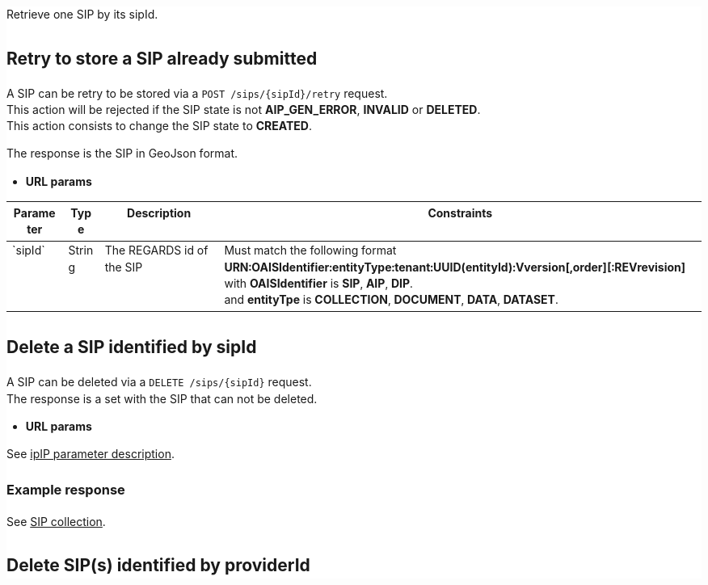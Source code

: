 Retrieve one SIP by its sipId.

## Retry to store a SIP already submitted

A SIP can be retry to be stored via a `POST /sips/{sipId}/retry`
request.  
This action will be rejected if the SIP state is not
**AIP\_GEN\_ERROR**, **INVALID** or **DELETED**.  
This action consists to change the SIP state to **CREATED**.  

The response is the SIP in GeoJson format.

  - **URL params**

<table>
  <thead>
    <tr>
      <th>Parameter</th>
      <th>Type</th>
      <th>Description</th>
      <th>Constraints</th>
    </tr>
  </thead>
  <tbody>
    <tr>
      <td>`sipId`</td>
      <td>String</td>
      <td>The REGARDS id of the SIP</td>
      <td>Must match the following format <strong>URN:OAISIdentifier:entityType:tenant:UUID(entityId):Vversion[,order][:REVrevision]</strong><br />
      with <strong>OAISIdentifier</strong> is <strong>SIP</strong>, <strong>AIP</strong>, <strong>DIP</strong>.<br />
      and <strong>entityTpe</strong> is <strong>COLLECTION</strong>, <strong>DOCUMENT</strong>, <strong>DATA</strong>, <strong>DATASET</strong>.</td>
    </tr>
  </tbody>
</table>

## Delete a SIP identified by sipId

A SIP can be deleted via a `DELETE /sips/{sipId}` request.  
The response is a set with the SIP that can not be deleted.

  - **URL params**

See [ipIP parameter description](#ip-parameter-description).

### Example response

See [SIP collection](#sip-collection-response).

## Delete SIP(s) identified by providerId
